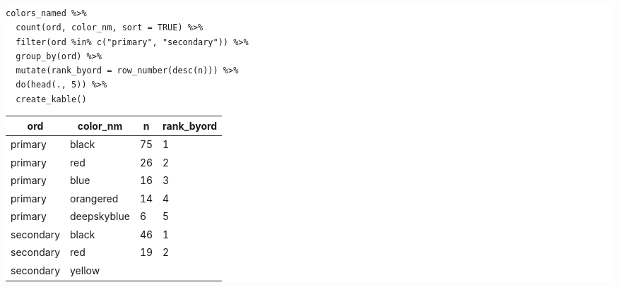 ``` {.r}
colors_named %>%
  count(ord, color_nm, sort = TRUE) %>% 
  filter(ord %in% c("primary", "secondary")) %>% 
  group_by(ord) %>% 
  mutate(rank_byord = row_number(desc(n))) %>% 
  do(head(., 5)) %>% 
  create_kable()
```
<table>
<thead>
<tr>
<th>ord</th>
<th>color_nm</th>
<th>n</th>
<th>rank_byord</th>
</tr>
</thead>
<tbody>
<tr>
<td>primary</td>
<td>black</td>
<td>75</td>
<td>1</td>
</tr>
<tr>
<td>primary</td>
<td>red</td>
<td>26</td>
<td>2</td>
</tr>
<tr>
<td>primary</td>
<td>blue</td>
<td>16</td>
<td>3</td>
</tr>
<tr>
<td>primary</td>
<td>orangered</td>
<td>14</td>
<td>4</td>
</tr>
<tr>
<td>primary</td>
<td>deepskyblue</td>
<td>6</td>
<td>5</td>
</tr>
<tr>
<td>secondary</td>
<td>black</td>
<td>46</td>
<td>1</td>
</tr>
<tr>
<td>secondary</td>
<td>red</td>
<td>19</td>
<td>2</td>
</tr>
<tr>
<td>secondary</td>
<td>yellow</td>